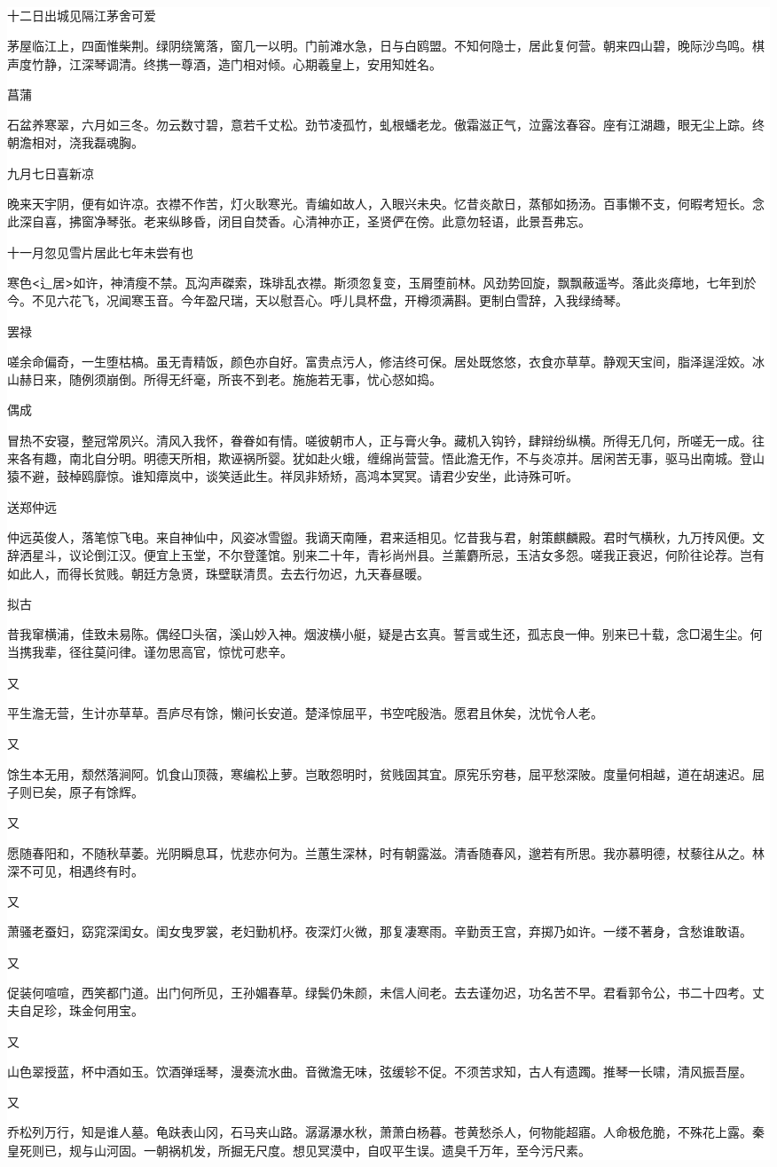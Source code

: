 十二日出城见隔江茅舍可爱  

茅屋临江上，四面惟柴荆。绿阴绕篱落，窗几一以明。门前滩水急，日与白鸥盟。不知何隐士，居此复何营。朝来四山碧，晚际沙鸟鸣。棋声度竹静，江深琴调清。终携一尊酒，造门相对倾。心期羲皇上，安用知姓名。  

菖蒲  

石盆养寒翠，六月如三冬。勿云数寸碧，意若千丈松。劲节凌孤竹，虬根蟠老龙。傲霜滋正气，泣露泫春容。座有江湖趣，眼无尘上踪。终朝澹相对，浇我磊魂胸。  

九月七日喜新凉  

晚来天宇阴，便有如许凉。衣襟不作苦，灯火耿寒光。青编如故人，入眼兴未央。忆昔炎歊日，蒸郁如扬汤。百事懒不支，何暇考短长。念此深自喜，拂窗净琴张。老来纵眵昏，闭目自焚香。心清神亦正，圣贤俨在傍。此意勿轻语，此景吾弗忘。  

十一月忽见雪片居此七年未尝有也  

寒色<辶居>如许，神清瘦不禁。瓦沟声磔索，珠琲乱衣襟。斯须忽复变，玉屑堕前林。风劲势回旋，飘飘蔽遥岑。落此炎瘴地，七年到於今。不见六花飞，况闻寒玉音。今年盈尺瑞，天以慰吾心。呼儿具杯盘，开樽须满斟。更制白雪辞，入我绿绮琴。  

罢禄  

嗟余命偏奇，一生堕枯槁。虽无青精饭，颜色亦自好。富贵点污人，修洁终可保。居处既悠悠，衣食亦草草。静观天宝间，脂泽逞淫姣。冰山赫日来，随例须崩倒。所得无纤毫，所丧不到老。施施若无事，忧心惄如捣。  

偶成  

冒热不安寝，整冠常夙兴。清风入我怀，眷眷如有情。嗟彼朝市人，正与膏火争。藏机入钩钤，肆辩纷纵横。所得无几何，所嗟无一成。往来各有趣，南北自分明。明德天所相，欺诬祸所婴。犹如赴火蛾，缠绵尚营营。悟此澹无作，不与炎凉并。居闲苦无事，驱马出南城。登山猿不避，鼓棹鸥靡惊。谁知瘴岚中，谈笑适此生。祥凤非矫矫，高鸿本冥冥。请君少安坐，此诗殊可听。  

送郑仲远  

仲远英俊人，落笔惊飞电。来自神仙中，风姿冰雪盥。我谪天南陲，君来适相见。忆昔我与君，射策麒麟殿。君时气横秋，九万抟风便。文辞洒星斗，议论倒江汉。便宜上玉堂，不尔登蓬馆。别来二十年，青衫尚州县。兰薰麝所忌，玉洁女多怨。嗟我正衰迟，何阶往论荐。岂有如此人，而得长贫贱。朝廷方急贤，珠壁联清贯。去去行勿迟，九天春昼暖。  

拟古  

昔我窜横浦，佳致未易陈。偶经□头宿，溪山妙入神。烟波横小艇，疑是古玄真。誓言或生还，孤志良一伸。别来已十载，念□渴生尘。何当携我辈，径往莫问律。谨勿思高官，惊忧可悲辛。  

又  

平生澹无营，生计亦草草。吾庐尽有馀，懒问长安道。楚泽惊屈平，书空咤殷浩。愿君且休矣，沈忧令人老。  

又  

馀生本无用，颓然落涧阿。饥食山顶薇，寒编松上萝。岂敢怨明时，贫贱固其宜。原宪乐穷巷，屈平愁深陂。度量何相越，道在胡速迟。屈子则已矣，原子有馀辉。  

又  

愿随春阳和，不随秋草萎。光阴瞬息耳，忧悲亦何为。兰蕙生深林，时有朝露滋。清香随春风，邈若有所思。我亦慕明德，杖藜往从之。林深不可见，相遇终有时。  

又  

萧骚老蚕妇，窈窕深闺女。闺女曳罗裳，老妇勤机杼。夜深灯火微，那复凄寒雨。辛勤贡王宫，弃掷乃如许。一缕不著身，含愁谁敢语。  

又  

促装何喧喧，西笑都门道。出门何所见，王孙媚春草。绿鬓仍朱颜，未信人间老。去去谨勿迟，功名苦不早。君看郭令公，书二十四考。丈夫自足珍，珠金何用宝。  

又  

山色翠授蓝，杯中酒如玉。饮酒弹瑶琴，漫奏流水曲。音微澹无味，弦缓轸不促。不须苦求知，古人有遗躅。推琴一长啸，清风振吾屋。  

又  

乔松列万行，知是谁人墓。龟趺表山冈，石马夹山路。潺潺瀑水秋，萧萧白杨暮。苍黄愁杀人，何物能超寤。人命极危脆，不殊花上露。秦皇死则已，规与山河固。一朝祸机发，所掘无尺度。想见冥漠中，自叹平生误。遗臭千万年，至今污尺素。  
